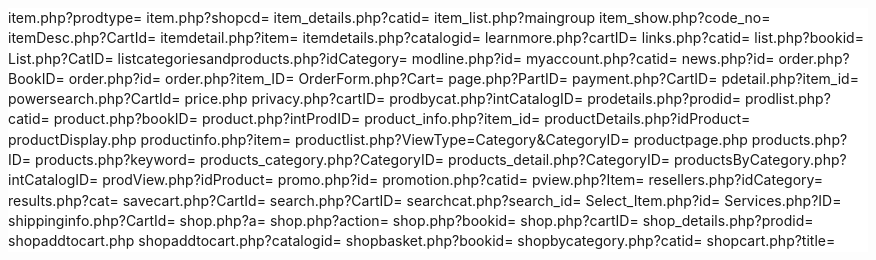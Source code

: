 item.php?prodtype=
item.php?shopcd=
item_details.php?catid=
item_list.php?maingroup
item_show.php?code_no=
itemDesc.php?CartId=
itemdetail.php?item=
itemdetails.php?catalogid=
learnmore.php?cartID=
links.php?catid=
list.php?bookid=
List.php?CatID=
listcategoriesandproducts.php?idCategory=
modline.php?id=
myaccount.php?catid=
news.php?id=
order.php?BookID=
order.php?id=
order.php?item_ID=
OrderForm.php?Cart=
page.php?PartID=
payment.php?CartID=
pdetail.php?item_id=
powersearch.php?CartId=
price.php
privacy.php?cartID=
prodbycat.php?intCatalogID=
prodetails.php?prodid=
prodlist.php?catid=
product.php?bookID=
product.php?intProdID=
product_info.php?item_id=
productDetails.php?idProduct=
productDisplay.php
productinfo.php?item=
productlist.php?ViewType=Category&CategoryID=
productpage.php
products.php?ID=
products.php?keyword=
products_category.php?CategoryID=
products_detail.php?CategoryID=
productsByCategory.php?intCatalogID=
prodView.php?idProduct=
promo.php?id=
promotion.php?catid=
pview.php?Item=
resellers.php?idCategory=
results.php?cat=
savecart.php?CartId=
search.php?CartID=
searchcat.php?search_id=
Select_Item.php?id=
Services.php?ID=
shippinginfo.php?CartId=
shop.php?a=
shop.php?action=
shop.php?bookid=
shop.php?cartID=
shop_details.php?prodid=
shopaddtocart.php
shopaddtocart.php?catalogid=
shopbasket.php?bookid=
shopbycategory.php?catid=
shopcart.php?title=
